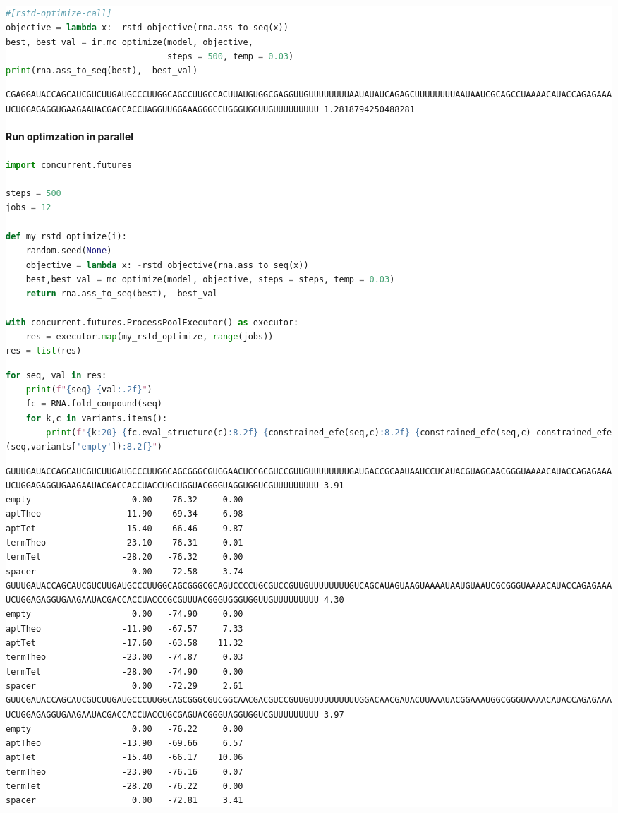 
```python
#[rstd-optimize-call]
objective = lambda x: -rstd_objective(rna.ass_to_seq(x))
best, best_val = ir.mc_optimize(model, objective,
                                steps = 500, temp = 0.03)
print(rna.ass_to_seq(best), -best_val)
```

    CGAGGAUACCAGCAUCGUCUUGAUGCCCUUGGCAGCCUUGCCACUUAUGUGGCGAGGUUGUUUUUUUUAAUAUAUCAGAGCUUUUUUUUAAUAAUCGCAGCCUAAAACAUACCAGAGAAAUCUGGAGAGGUGAAGAAUACGACCACCUAGGUUGGAAAGGGCCUGGGUGGUUGUUUUUUUUU 1.2818794250488281


#### Run optimzation in parallel


```python
import concurrent.futures

steps = 500
jobs = 12

def my_rstd_optimize(i):
    random.seed(None)
    objective = lambda x: -rstd_objective(rna.ass_to_seq(x))
    best,best_val = mc_optimize(model, objective, steps = steps, temp = 0.03)
    return rna.ass_to_seq(best), -best_val

with concurrent.futures.ProcessPoolExecutor() as executor:
    res = executor.map(my_rstd_optimize, range(jobs))
res = list(res)
```


```python
for seq, val in res:
    print(f"{seq} {val:.2f}")
    fc = RNA.fold_compound(seq)
    for k,c in variants.items():
        print(f"{k:20} {fc.eval_structure(c):8.2f} {constrained_efe(seq,c):8.2f} {constrained_efe(seq,c)-constrained_efe(seq,variants['empty']):8.2f}")
```

    GUUUGAUACCAGCAUCGUCUUGAUGCCCUUGGCAGCGGGCGUGGAACUCCGCGUCCGUUGUUUUUUUUGAUGACCGCAAUAAUCCUCAUACGUAGCAACGGGUAAAACAUACCAGAGAAAUCUGGAGAGGUGAAGAAUACGACCACCUACCUGCUGGUACGGGUAGGUGGUCGUUUUUUUUU 3.91
    empty                    0.00   -76.32     0.00
    aptTheo                -11.90   -69.34     6.98
    aptTet                 -15.40   -66.46     9.87
    termTheo               -23.10   -76.31     0.01
    termTet                -28.20   -76.32     0.00
    spacer                   0.00   -72.58     3.74
    GUUUGAUACCAGCAUCGUCUUGAUGCCCUUGGCAGCGGGCGCAGUCCCCUGCGUCCGUUGUUUUUUUUGUCAGCAUAGUAAGUAAAAUAAUGUAAUCGCGGGUAAAACAUACCAGAGAAAUCUGGAGAGGUGAAGAAUACGACCACCUACCCGCGUUUACGGGUGGGUGGUUGUUUUUUUUU 4.30
    empty                    0.00   -74.90     0.00
    aptTheo                -11.90   -67.57     7.33
    aptTet                 -17.60   -63.58    11.32
    termTheo               -23.00   -74.87     0.03
    termTet                -28.00   -74.90     0.00
    spacer                   0.00   -72.29     2.61
    GUUCGAUACCAGCAUCGUCUUGAUGCCCUUGGCAGCGGGCGUCGGCAACGACGUCCGUUGUUUUUUUUUUGGACAACGAUACUUAAAUACGGAAAUGGCGGGUAAAACAUACCAGAGAAAUCUGGAGAGGUGAAGAAUACGACCACCUACCUGCGAGUACGGGUAGGUGGUCGUUUUUUUUU 3.97
    empty                    0.00   -76.22     0.00
    aptTheo                -13.90   -69.66     6.57
    aptTet                 -15.40   -66.17    10.06
    termTheo               -23.90   -76.16     0.07
    termTet                -28.20   -76.22     0.00
    spacer                   0.00   -72.81     3.41